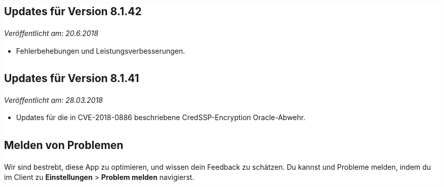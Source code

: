 ## <a name="updates-for-version-8142"></a>Updates für Version 8.1.42

*Veröffentlicht am: 20.6.2018*

- Fehlerbehebungen und Leistungsverbesserungen.

## <a name="updates-for-version-8141"></a>Updates für Version 8.1.41

*Veröffentlicht am: 28.03.2018*

- Updates für die in CVE-2018-0886 beschriebene CredSSP-Encryption Oracle-Abwehr.

## <a name="how-to-report-issues"></a>Melden von Problemen

Wir sind bestrebt, diese App zu optimieren, und wissen dein Feedback zu schätzen. Du kannst und Probleme melden, indem du im Client zu **Einstellungen** > **Problem melden** navigierst.

